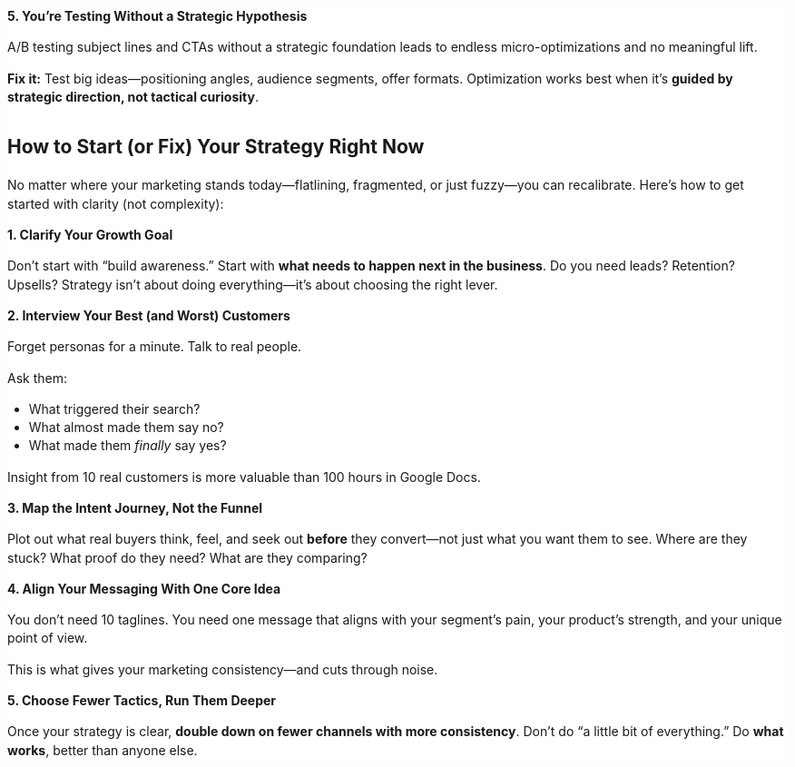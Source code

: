 **5\. You’re Testing Without a Strategic Hypothesis**

A/B testing subject lines and CTAs without a strategic foundation leads to endless micro-optimizations and no meaningful lift.

**Fix it:** Test big ideas—positioning angles, audience segments, offer formats. Optimization works best when it’s **guided by strategic direction, not tactical curiosity**.

## **How to Start (or Fix) Your Strategy Right Now**

No matter where your marketing stands today—flatlining, fragmented, or just fuzzy—you can recalibrate. Here’s how to get started with clarity (not complexity):

**1\. Clarify Your Growth Goal**

Don’t start with “build awareness.” Start with **what needs to happen next in the business**. Do you need leads? Retention? Upsells? Strategy isn’t about doing everything—it’s about choosing the right lever.

**2\. Interview Your Best (and Worst) Customers**

Forget personas for a minute. Talk to real people.

Ask them:

- What triggered their search?
- What almost made them say no?
- What made them _finally_ say yes?

Insight from 10 real customers is more valuable than 100 hours in Google Docs.

**3\. Map the Intent Journey, Not the Funnel**

Plot out what real buyers think, feel, and seek out **before** they convert—not just what you want them to see. Where are they stuck? What proof do they need? What are they comparing?

**4\. Align Your Messaging With One Core Idea**

You don’t need 10 taglines. You need one message that aligns with your segment’s pain, your product’s strength, and your unique point of view.

This is what gives your marketing consistency—and cuts through noise.

**5\. Choose Fewer Tactics, Run Them Deeper**

Once your strategy is clear, **double down on fewer channels with more consistency**. Don’t do “a little bit of everything.” Do **what works**, better than anyone else.
